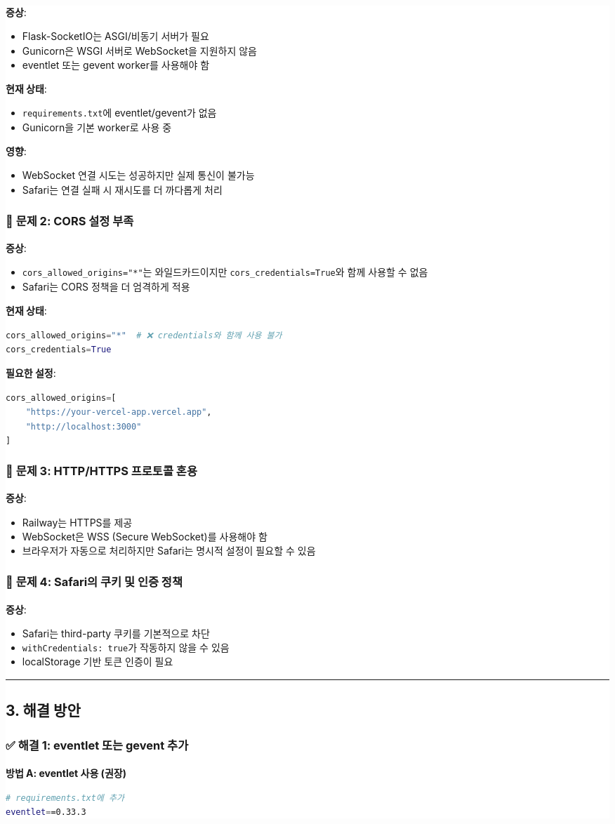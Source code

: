 **증상**: 
- Flask-SocketIO는 ASGI/비동기 서버가 필요
- Gunicorn은 WSGI 서버로 WebSocket을 지원하지 않음
- eventlet 또는 gevent worker를 사용해야 함

**현재 상태**: 
- `requirements.txt`에 eventlet/gevent가 없음
- Gunicorn을 기본 worker로 사용 중

**영향**: 
- WebSocket 연결 시도는 성공하지만 실제 통신이 불가능
- Safari는 연결 실패 시 재시도를 더 까다롭게 처리

### 🔴 **문제 2: CORS 설정 부족**

**증상**:
- `cors_allowed_origins="*"`는 와일드카드이지만 `cors_credentials=True`와 함께 사용할 수 없음
- Safari는 CORS 정책을 더 엄격하게 적용

**현재 상태**:
```python
cors_allowed_origins="*"  # ❌ credentials와 함께 사용 불가
cors_credentials=True
```

**필요한 설정**:
```python
cors_allowed_origins=[
    "https://your-vercel-app.vercel.app",
    "http://localhost:3000"
]
```

### 🔴 **문제 3: HTTP/HTTPS 프로토콜 혼용**

**증상**:
- Railway는 HTTPS를 제공
- WebSocket은 WSS (Secure WebSocket)를 사용해야 함
- 브라우저가 자동으로 처리하지만 Safari는 명시적 설정이 필요할 수 있음

### 🔴 **문제 4: Safari의 쿠키 및 인증 정책**

**증상**:
- Safari는 third-party 쿠키를 기본적으로 차단
- `withCredentials: true`가 작동하지 않을 수 있음
- localStorage 기반 토큰 인증이 필요

---

## 3. 해결 방안

### ✅ **해결 1: eventlet 또는 gevent 추가**

**방법 A: eventlet 사용 (권장)**
```bash
# requirements.txt에 추가
eventlet==0.33.3
```
